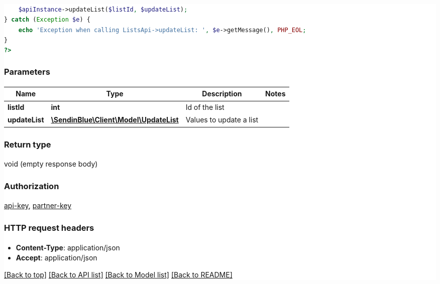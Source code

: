 ```php
    $apiInstance->updateList($listId, $updateList);
} catch (Exception $e) {
    echo 'Exception when calling ListsApi->updateList: ', $e->getMessage(), PHP_EOL;
}
?>
```

### Parameters

Name | Type | Description  | Notes
------------- | ------------- | ------------- | -------------
 **listId** | **int**| Id of the list |
 **updateList** | [**\SendinBlue\Client\Model\UpdateList**](../Model/UpdateList.md)| Values to update a list |

### Return type

void (empty response body)

### Authorization

[api-key](../../README.md#api-key), [partner-key](../../README.md#partner-key)

### HTTP request headers

 - **Content-Type**: application/json
 - **Accept**: application/json

[[Back to top]](#) [[Back to API list]](../../README.md#documentation-for-api-endpoints) [[Back to Model list]](../../README.md#documentation-for-models) [[Back to README]](../../README.md)

